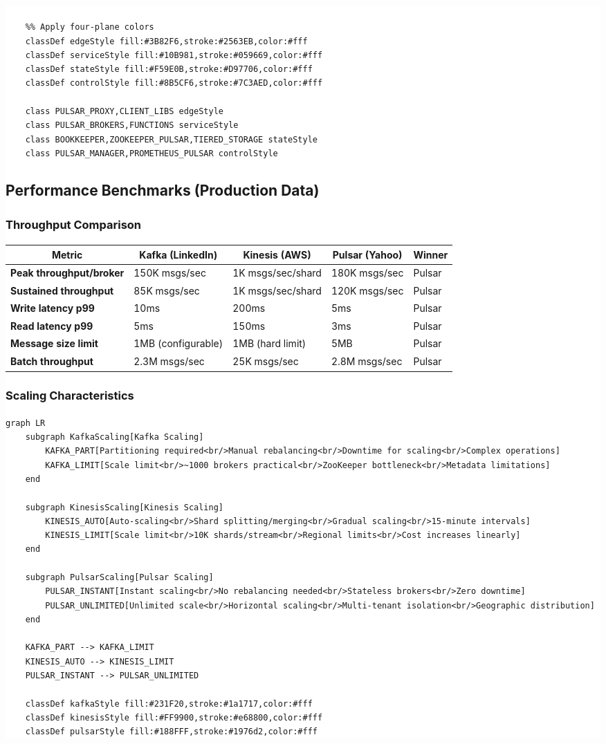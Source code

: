 ```mermaid

    %% Apply four-plane colors
    classDef edgeStyle fill:#3B82F6,stroke:#2563EB,color:#fff
    classDef serviceStyle fill:#10B981,stroke:#059669,color:#fff
    classDef stateStyle fill:#F59E0B,stroke:#D97706,color:#fff
    classDef controlStyle fill:#8B5CF6,stroke:#7C3AED,color:#fff

    class PULSAR_PROXY,CLIENT_LIBS edgeStyle
    class PULSAR_BROKERS,FUNCTIONS serviceStyle
    class BOOKKEEPER,ZOOKEEPER_PULSAR,TIERED_STORAGE stateStyle
    class PULSAR_MANAGER,PROMETHEUS_PULSAR controlStyle
```

## Performance Benchmarks (Production Data)

### Throughput Comparison

| Metric | Kafka (LinkedIn) | Kinesis (AWS) | Pulsar (Yahoo) | Winner |
|--------|------------------|---------------|----------------|---------|
| **Peak throughput/broker** | 150K msgs/sec | 1K msgs/sec/shard | 180K msgs/sec | Pulsar |
| **Sustained throughput** | 85K msgs/sec | 1K msgs/sec/shard | 120K msgs/sec | Pulsar |
| **Write latency p99** | 10ms | 200ms | 5ms | Pulsar |
| **Read latency p99** | 5ms | 150ms | 3ms | Pulsar |
| **Message size limit** | 1MB (configurable) | 1MB (hard limit) | 5MB | Pulsar |
| **Batch throughput** | 2.3M msgs/sec | 25K msgs/sec | 2.8M msgs/sec | Pulsar |

### Scaling Characteristics

```mermaid
graph LR
    subgraph KafkaScaling[Kafka Scaling]
        KAFKA_PART[Partitioning required<br/>Manual rebalancing<br/>Downtime for scaling<br/>Complex operations]
        KAFKA_LIMIT[Scale limit<br/>~1000 brokers practical<br/>ZooKeeper bottleneck<br/>Metadata limitations]
    end

    subgraph KinesisScaling[Kinesis Scaling]
        KINESIS_AUTO[Auto-scaling<br/>Shard splitting/merging<br/>Gradual scaling<br/>15-minute intervals]
        KINESIS_LIMIT[Scale limit<br/>10K shards/stream<br/>Regional limits<br/>Cost increases linearly]
    end

    subgraph PulsarScaling[Pulsar Scaling]
        PULSAR_INSTANT[Instant scaling<br/>No rebalancing needed<br/>Stateless brokers<br/>Zero downtime]
        PULSAR_UNLIMITED[Unlimited scale<br/>Horizontal scaling<br/>Multi-tenant isolation<br/>Geographic distribution]
    end

    KAFKA_PART --> KAFKA_LIMIT
    KINESIS_AUTO --> KINESIS_LIMIT
    PULSAR_INSTANT --> PULSAR_UNLIMITED

    classDef kafkaStyle fill:#231F20,stroke:#1a1717,color:#fff
    classDef kinesisStyle fill:#FF9900,stroke:#e68800,color:#fff
    classDef pulsarStyle fill:#188FFF,stroke:#1976d2,color:#fff

```